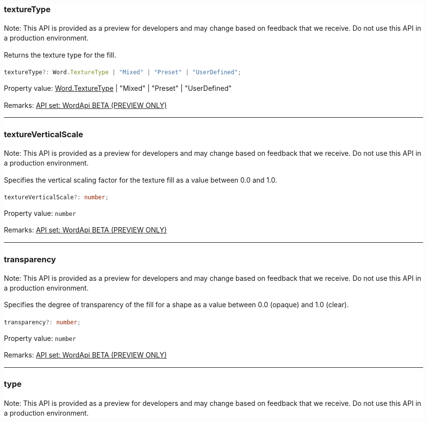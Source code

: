 ### textureType

Note: This API is provided as a preview for developers and may change based on feedback that we receive. Do not use this API in a production environment.

Returns the texture type for the fill.

```typescript
textureType?: Word.TextureType | "Mixed" | "Preset" | "UserDefined";
```

Property value: [Word.TextureType](https://learn.microsoft.com/en-us/javascript/api/word/word.texturetype) | "Mixed" | "Preset" | "UserDefined"

Remarks: [API set: WordApi BETA (PREVIEW ONLY)](https://learn.microsoft.com/en-us/javascript/api/requirement-sets/word/word-api-requirement-sets)

---

### textureVerticalScale

Note: This API is provided as a preview for developers and may change based on feedback that we receive. Do not use this API in a production environment.

Specifies the vertical scaling factor for the texture fill as a value between 0.0 and 1.0.

```typescript
textureVerticalScale?: number;
```

Property value: `number`

Remarks: [API set: WordApi BETA (PREVIEW ONLY)](https://learn.microsoft.com/en-us/javascript/api/requirement-sets/word/word-api-requirement-sets)

---

### transparency

Note: This API is provided as a preview for developers and may change based on feedback that we receive. Do not use this API in a production environment.

Specifies the degree of transparency of the fill for a shape as a value between 0.0 (opaque) and 1.0 (clear).

```typescript
transparency?: number;
```

Property value: `number`

Remarks: [API set: WordApi BETA (PREVIEW ONLY)](https://learn.microsoft.com/en-us/javascript/api/requirement-sets/word/word-api-requirement-sets)

---

### type

Note: This API is provided as a preview for developers and may change based on feedback that we receive. Do not use this API in a production environment.
